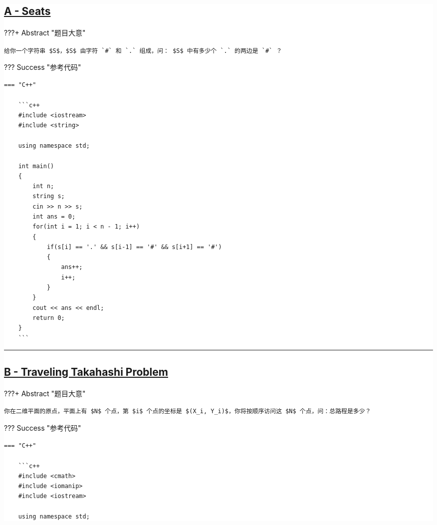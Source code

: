 ## [A - Seats](https://atcoder.jp/contests/abc375/tasks/abc375_a)

???+ Abstract "题目大意"

	给你一个字符串 $S$，$S$ 由字符 `#` 和 `.` 组成，问： $S$ 中有多少个 `.` 的两边是 `#` ？

??? Success "参考代码"

    === "C++"
    
        ```c++
        #include <iostream>
        #include <string>
    
        using namespace std;
    
        int main()
        {
            int n;
            string s;
            cin >> n >> s;
            int ans = 0;
            for(int i = 1; i < n - 1; i++)
            {
                if(s[i] == '.' && s[i-1] == '#' && s[i+1] == '#')
                {
                    ans++;
                    i++;
                }
            }
            cout << ans << endl;
            return 0;
        }
        ```

---

## [B - Traveling Takahashi Problem](https://atcoder.jp/contests/abc375/tasks/abc375_b)

???+ Abstract "题目大意"

	你在二维平面的原点，平面上有 $N$ 个点，第 $i$ 个点的坐标是 $(X_i, Y_i)$，你将按顺序访问这 $N$ 个点，问：总路程是多少？

??? Success "参考代码"

    === "C++"
    
        ```c++
        #include <cmath>
        #include <iomanip>
        #include <iostream>
    
        using namespace std;
    